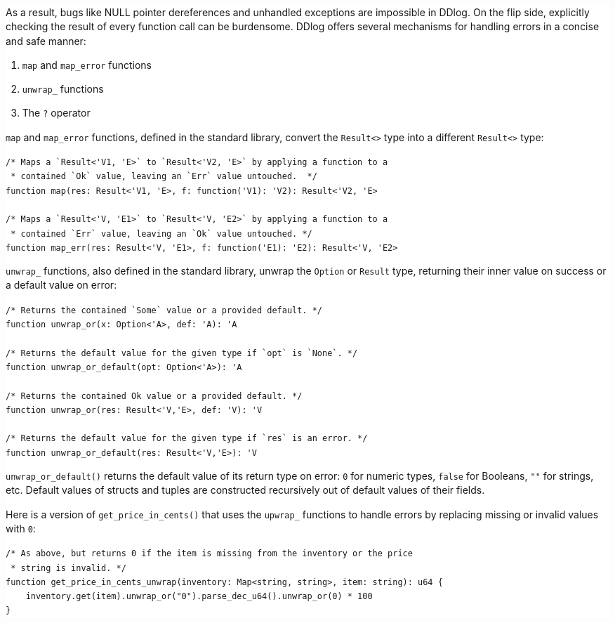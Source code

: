 As a result, bugs like NULL pointer dereferences and unhandled exceptions are
impossible in DDlog.  On the flip side, explicitly checking the result of every
function call can be burdensome.  DDlog offers several mechanisms for handling
errors in a concise and safe manner:

1. `map` and `map_error` functions

1. `unwrap_` functions

1. The `?` operator

`map` and `map_error` functions, defined in the standard library, convert the
`Result<>` type into a different `Result<>` type:

```
/* Maps a `Result<'V1, 'E>` to `Result<'V2, 'E>` by applying a function to a
 * contained `Ok` value, leaving an `Err` value untouched.  */
function map(res: Result<'V1, 'E>, f: function('V1): 'V2): Result<'V2, 'E>

/* Maps a `Result<'V, 'E1>` to `Result<'V, 'E2>` by applying a function to a
 * contained `Err` value, leaving an `Ok` value untouched. */
function map_err(res: Result<'V, 'E1>, f: function('E1): 'E2): Result<'V, 'E2>
```

`unwrap_` functions, also defined in the standard library, unwrap the `Option` or
`Result` type, returning their inner value on success or a default value on
error:

```
/* Returns the contained `Some` value or a provided default. */
function unwrap_or(x: Option<'A>, def: 'A): 'A

/* Returns the default value for the given type if `opt` is `None`. */
function unwrap_or_default(opt: Option<'A>): 'A

/* Returns the contained Ok value or a provided default. */
function unwrap_or(res: Result<'V,'E>, def: 'V): 'V

/* Returns the default value for the given type if `res` is an error. */
function unwrap_or_default(res: Result<'V,'E>): 'V
```

`unwrap_or_default()` returns the default value of its return type on error:
`0` for numeric types, `false` for Booleans, `""` for strings, etc.  Default
values of structs and tuples are constructed recursively out of default values
of their fields.

Here is a version of `get_price_in_cents()` that uses the `upwrap_` functions
to handle errors by replacing missing or invalid values with `0`:

```
/* As above, but returns 0 if the item is missing from the inventory or the price
 * string is invalid. */
function get_price_in_cents_unwrap(inventory: Map<string, string>, item: string): u64 {
    inventory.get(item).unwrap_or("0").parse_dec_u64().unwrap_or(0) * 100
}
```
